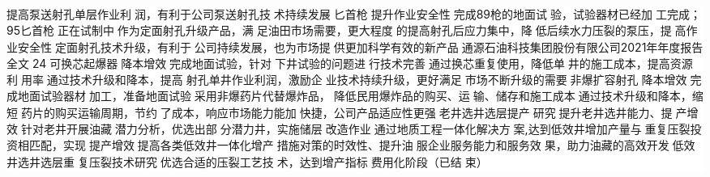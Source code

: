 提高泵送射孔单层作业利
润，有利于公司泵送射孔技
术持续发展
匕首枪
提升作业安全性
完成89枪的地面试
验，试验器材已经加
工完成；95匕首枪
正在试制中
作为定面射孔升级产品，满
足油田市场需要，更大程度
的提高射孔后应力集中，降
低后续水力压裂的泵压，提
高作业安全性
定面射孔技术升级，有利于
公司持续发展，也为市场提
供更加科学有效的新产品
通源石油科技集团股份有限公司2021年年度报告全文
24
可换芯起爆器
降本增效
完成地面试验，针对
下井试验的问题进
行技术完善
通过换芯重复使用，降低单
井的施工成本，提高资源利
用率
通过技术升级和降本，提高
射孔单井作业利润，激励企
业技术持续升级，更好满足
市场不断升级的需要
非爆扩容射孔
降本增效
完成地面试验器材
加工，准备地面试验
采用非爆药片代替爆炸品，
降低民用爆炸品的购买、运
输、储存和施工成本
通过技术升级和降本，缩短
药片的购买运输周期，节约
了成本，响应市场能力能加
快捷，公司产品适应性更强
老井选井选层提产
研究
提升老井选井能力、提
产增效
针对老井开展油藏
潜力分析，优选出部
分潜力井，实施储层
改造作业
通过地质工程一体化解决方
案,达到低效井增加产量与
重复压裂投资相匹配，实现
提产增效
提高各类低效井一体化增产
措施对策的时效性、提升油
服企业服务能力和服务效
果，助力油藏的高效开发
低效井选井选层重
复压裂技术研究
优选合适的压裂工艺技
术，达到增产指标
费用化阶段（已结
束）